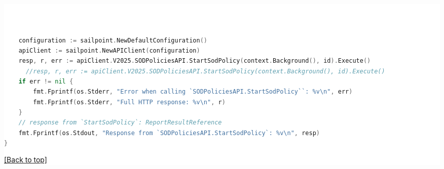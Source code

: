 ```go

    

    configuration := sailpoint.NewDefaultConfiguration()
    apiClient := sailpoint.NewAPIClient(configuration)
    resp, r, err := apiClient.V2025.SODPoliciesAPI.StartSodPolicy(context.Background(), id).Execute()
	  //resp, r, err := apiClient.V2025.SODPoliciesAPI.StartSodPolicy(context.Background(), id).Execute()
    if err != nil {
	    fmt.Fprintf(os.Stderr, "Error when calling `SODPoliciesAPI.StartSodPolicy``: %v\n", err)
	    fmt.Fprintf(os.Stderr, "Full HTTP response: %v\n", r)
    }
    // response from `StartSodPolicy`: ReportResultReference
    fmt.Fprintf(os.Stdout, "Response from `SODPoliciesAPI.StartSodPolicy`: %v\n", resp)
}
```

[[Back to top]](#)

